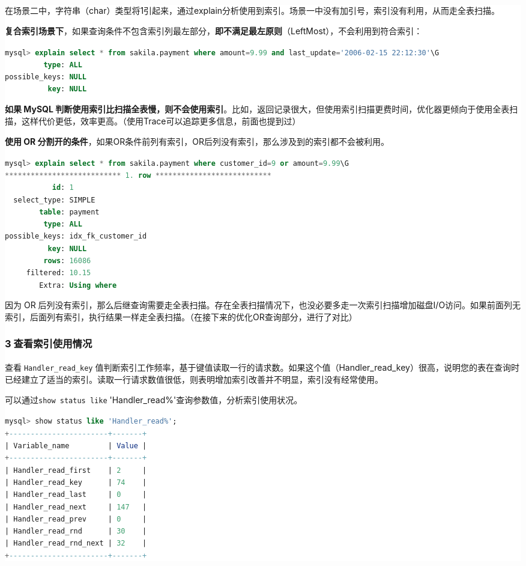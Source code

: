 在场景二中，字符串（char）类型将1引起来，通过explain分析使用到索引。场景一中没有加引号，索引没有利用，从而走全表扫描。



**复合索引场景下**，如果查询条件不包含索引列最左部分，**即不满足最左原则**（LeftMost），不会利用到符合索引：

```sql
mysql> explain select * from sakila.payment where amount=9.99 and last_update='2006-02-15 22:12:30'\G
         type: ALL
possible_keys: NULL
          key: NULL
```



**如果 MySQL 判断使用索引比扫描全表慢，则不会使用索引**。比如，返回记录很大，但使用索引扫描更费时间，优化器更倾向于使用全表扫描，这样代价更低，效率更高。（使用Trace可以追踪更多信息，前面也提到过）



**使用 OR 分割开的条件**，如果OR条件前列有索引，OR后列没有索引，那么涉及到的索引都不会被利用。 

```sql
mysql> explain select * from sakila.payment where customer_id=9 or amount=9.99\G
*************************** 1. row ***************************
           id: 1
  select_type: SIMPLE
        table: payment
         type: ALL
possible_keys: idx_fk_customer_id
          key: NULL
         rows: 16086
     filtered: 10.15
        Extra: Using where
```

因为 OR 后列没有索引，那么后继查询需要走全表扫描。存在全表扫描情况下，也没必要多走一次索引扫描增加磁盘I/O访问。如果前面列无索引，后面列有索引，执行结果一样走全表扫描。（在接下来的优化OR查询部分，进行了对比）



### 3 查看索引使用情况

查看 `Handler_read_key` 值判断索引工作频率，基于键值读取一行的请求数。如果这个值（Handler_read_key）很高，说明您的表在查询时已经建立了适当的索引。读取一行请求数值很低，则表明增加索引改善并不明显，索引没有经常使用。

可以通过`show status like` 'Handler_read%'查询参数值，分析索引使用状况。

```sql
mysql> show status like 'Handler_read%';
+-----------------------+-------+
| Variable_name         | Value |
+-----------------------+-------+
| Handler_read_first    | 2     |
| Handler_read_key      | 74    |
| Handler_read_last     | 0     |
| Handler_read_next     | 147   |
| Handler_read_prev     | 0     |
| Handler_read_rnd      | 30    |
| Handler_read_rnd_next | 32    |
+-----------------------+-------+
```
